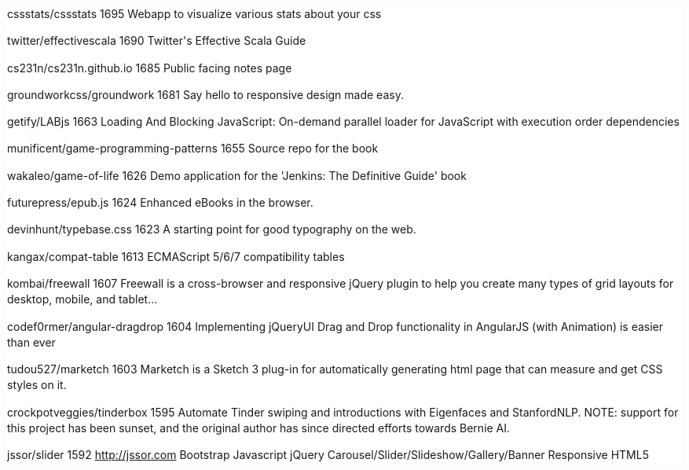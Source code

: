 
cssstats/cssstats                          1695
Webapp to visualize various stats about your css


twitter/effectivescala                     1690
Twitter's Effective Scala Guide


cs231n/cs231n.github.io                    1685
Public facing notes page


groundworkcss/groundwork                   1681
Say hello to responsive design made easy.


getify/LABjs                               1663
Loading And Blocking JavaScript: On-demand parallel loader for JavaScript with execution order dependencies


munificent/game-programming-patterns       1655
Source repo for the book


wakaleo/game-of-life                       1626
Demo application for the 'Jenkins: The Definitive Guide' book


futurepress/epub.js                        1624
Enhanced eBooks in the browser.


devinhunt/typebase.css                     1623
A starting point for good typography on the web.


kangax/compat-table                        1613
ECMAScript 5/6/7 compatibility tables


kombai/freewall                            1607
Freewall is a cross-browser and responsive jQuery plugin to help you create many types of grid layouts  for desktop, mobile, and tablet... 


codef0rmer/angular-dragdrop                1604
Implementing jQueryUI Drag and Drop functionality in AngularJS (with Animation) is easier than ever


tudou527/marketch                          1603
Marketch is a Sketch 3 plug-in for automatically generating html page that can measure and get CSS styles on it.


crockpotveggies/tinderbox                  1595
Automate Tinder swiping and introductions with Eigenfaces and StanfordNLP. NOTE: support for this project has been sunset, and the original author has since directed efforts towards Bernie AI.


jssor/slider                               1592
http://jssor.com Bootstrap Javascript jQuery Carousel/Slider/Slideshow/Gallery/Banner Responsive HTML5
